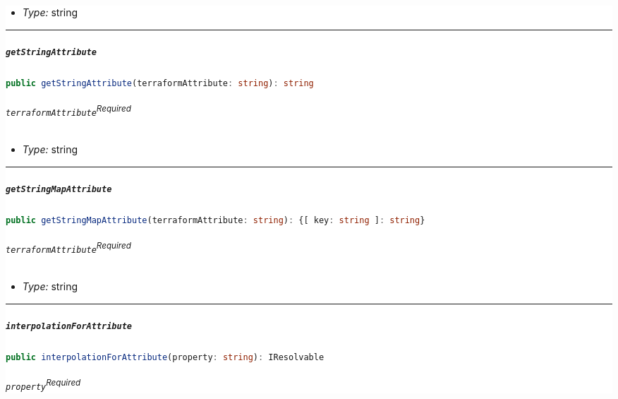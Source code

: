 - *Type:* string

---

##### `getStringAttribute` <a name="getStringAttribute" id="rhizo-co-terraform-provider-oci.dataOciDatabaseMigrationMigrations.DataOciDatabaseMigrationMigrationsAdvancedParametersOutputReference.getStringAttribute"></a>

```typescript
public getStringAttribute(terraformAttribute: string): string
```

###### `terraformAttribute`<sup>Required</sup> <a name="terraformAttribute" id="rhizo-co-terraform-provider-oci.dataOciDatabaseMigrationMigrations.DataOciDatabaseMigrationMigrationsAdvancedParametersOutputReference.getStringAttribute.parameter.terraformAttribute"></a>

- *Type:* string

---

##### `getStringMapAttribute` <a name="getStringMapAttribute" id="rhizo-co-terraform-provider-oci.dataOciDatabaseMigrationMigrations.DataOciDatabaseMigrationMigrationsAdvancedParametersOutputReference.getStringMapAttribute"></a>

```typescript
public getStringMapAttribute(terraformAttribute: string): {[ key: string ]: string}
```

###### `terraformAttribute`<sup>Required</sup> <a name="terraformAttribute" id="rhizo-co-terraform-provider-oci.dataOciDatabaseMigrationMigrations.DataOciDatabaseMigrationMigrationsAdvancedParametersOutputReference.getStringMapAttribute.parameter.terraformAttribute"></a>

- *Type:* string

---

##### `interpolationForAttribute` <a name="interpolationForAttribute" id="rhizo-co-terraform-provider-oci.dataOciDatabaseMigrationMigrations.DataOciDatabaseMigrationMigrationsAdvancedParametersOutputReference.interpolationForAttribute"></a>

```typescript
public interpolationForAttribute(property: string): IResolvable
```

###### `property`<sup>Required</sup> <a name="property" id="rhizo-co-terraform-provider-oci.dataOciDatabaseMigrationMigrations.DataOciDatabaseMigrationMigrationsAdvancedParametersOutputReference.interpolationForAttribute.parameter.property"></a>
